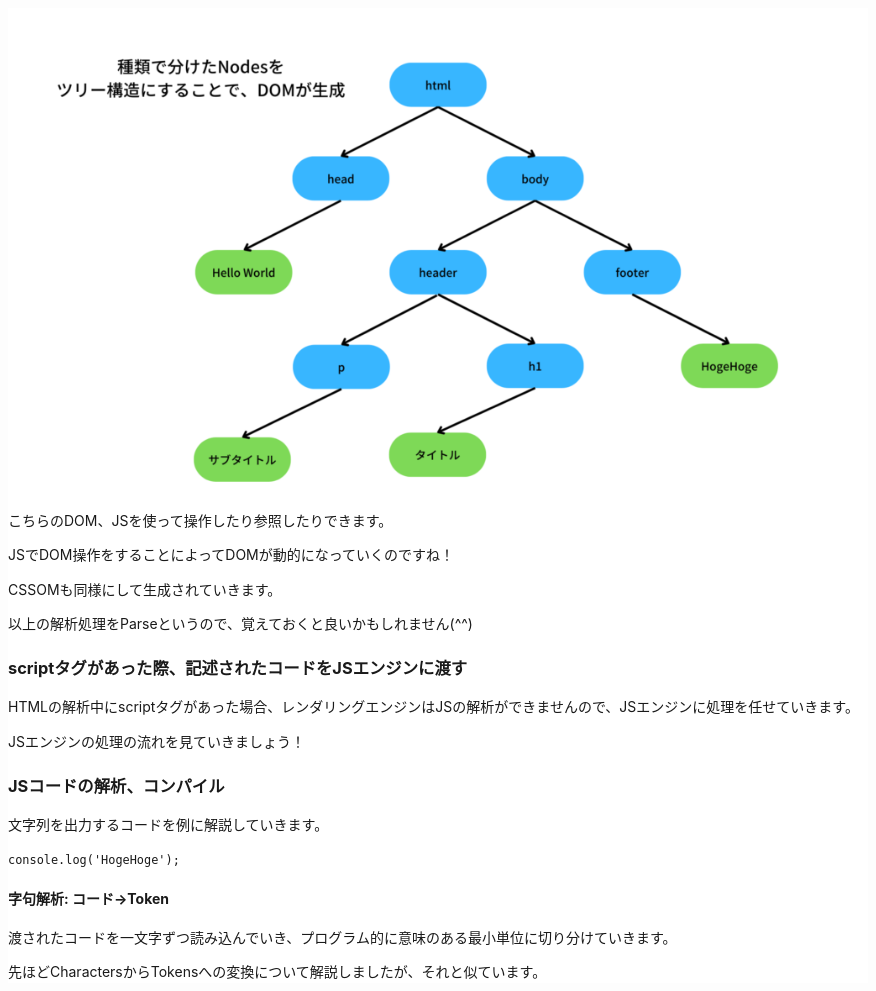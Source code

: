 ![](images/html-2-1024x576.png)

こちらのDOM、JSを使って操作したり参照したりできます。

JSでDOM操作をすることによってDOMが動的になっていくのですね！

CSSOMも同様にして生成されていきます。

以上の解析処理をParseというので、覚えておくと良いかもしれません(^^)

### scriptタグがあった際、記述されたコードをJSエンジンに渡す

HTMLの解析中にscriptタグがあった場合、レンダリングエンジンはJSの解析ができませんので、JSエンジンに処理を任せていきます。

JSエンジンの処理の流れを見ていきましょう！

### JSコードの解析、コンパイル

文字列を出力するコードを例に解説していきます。

```
console.log('HogeHoge');
```

#### 字句解析: コード→Token

渡されたコードを一文字ずつ読み込んでいき、プログラム的に意味のある最小単位に切り分けていきます。

先ほどCharactersからTokensへの変換について解説しましたが、それと似ています。
